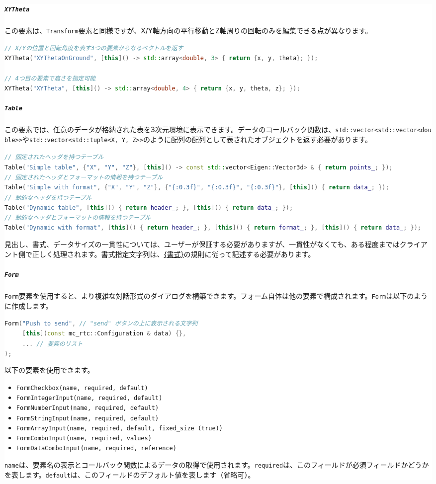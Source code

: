 ##### `XYTheta`

この要素は、`Transform`要素と同様ですが、X/Y軸方向の平行移動とZ軸周りの回転のみを編集できる点が異なります。

```cpp
// X/Yの位置と回転角度を表す3つの要素からなるベクトルを返す
XYTheta("XYThetaOnGround", [this]() -> std::array<double, 3> { return {x, y, theta}; });

// 4つ目の要素で高さを指定可能
XYTheta("XYTheta", [this]() -> std::array<double, 4> { return {x, y, theta, z}; });
```

##### `Table`

この要素では、任意のデータが格納された表を3次元環境に表示できます。データのコールバック関数は、`std::vector<std::vector<double>>`や`std::vector<std::tuple<X, Y, Z>>`のように配列の配列として表されたオブジェクトを返す必要があります。

```cpp
// 固定されたヘッダを持つテーブル
Table("Simple table", {"X", "Y", "Z"}, [this]() -> const std::vector<Eigen::Vector3d> & { return points_; });
// 固定されたヘッダとフォーマットの情報を持つテーブル
Table("Simple with format", {"X", "Y", "Z"}, {"{:0.3f}", "{:0.3f}", "{:0.3f}"}, [this]() { return data_; });
// 動的なヘッダを持つテーブル
Table("Dynamic table", [this]() { return header_; }, [this]() { return data_; });
// 動的なヘッダとフォーマットの情報を持つテーブル
Table("Dynamic with format", [this]() { return header_; }, [this]() { return format_; }, [this]() { return data_; });
```

見出し、書式、データサイズの一貫性については、ユーザーが保証する必要がありますが、一貫性がなくても、ある程度まではクライアント側で正しく処理されます。書式指定文字列は、[{書式}](https://fmt.dev/latest/syntax.html)の規則に従って記述する必要があります。

##### `Form`

`Form`要素を使用すると、より複雑な対話形式のダイアログを構築できます。フォーム自体は他の要素で構成されます。`Form`は以下のように作成します。

```cpp
Form("Push to send", // "send" ボタンの上に表示される文字列
     [this](const mc_rtc::Configuration & data) {},
     ... // 要素のリスト
);
```

以下の要素を使用できます。
- `FormCheckbox(name, required, default)`
- `FormIntegerInput(name, required, default)`
- `FormNumberInput(name, required, default)`
- `FormStringInput(name, required, default)`
- `FormArrayInput(name, required, default, fixed_size (true))`
- `FormComboInput(name, required, values)`
- `FormDataComboInput(name, required, reference)`

`name`は、要素名の表示とコールバック関数によるデータの取得で使用されます。`required`は、このフィールドが必須フィールドかどうかを表します。`default`は、このフィールドのデフォルト値を表します（省略可）。
